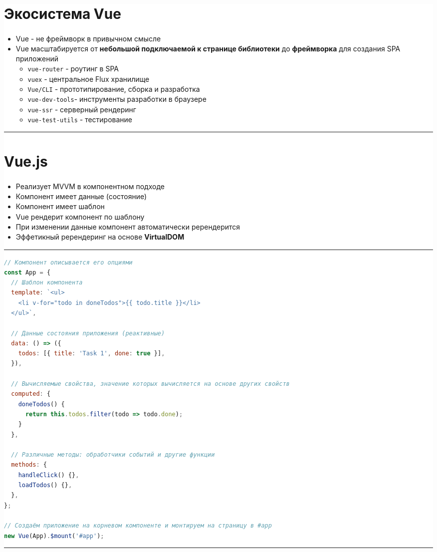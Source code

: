 
# Экосистема Vue

* Vue - не фреймворк в привычном смысле
* Vue масштабируется от **небольшой подключаемой к странице библиотеки** до **фреймворка** для создания SPA приложений
    - `vue-router` - роутинг в SPA
    - `vuex` - центральное Flux хранилище
    - `Vue/CLI` - прототипирование, сборка и разработка
    - `vue-dev-tools`- инструменты разработки в браузере
    - `vue-ssr` - серверный рендеринг
    - `vue-test-utils` - тестирование

--- 

# Vue.js

* Реализует MVVM в компонентном подходе
* Компонент имеет данные (состояние)
* Компонент имеет шаблон
* Vue рендерит компонент по шаблону
* При изменении данные компонент автоматически ререндерится
* Эффетикный ререндеринг на основе **VirtualDOM**

---

```javascript
// Компонент описывается его опциями
const App = {
  // Шаблон компонента
  template: `<ul>
    <li v-for="todo in doneTodos">{{ todo.title }}</li>
  </ul>`,
    
  // Данные состояния приложения (реактивные)
  data: () => ({
    todos: [{ title: 'Task 1', done: true }],  
  }),
  
  // Вычисляемые свойства, значение которых вычисляется на основе других свойств
  computed: {
    doneTodos() {
      return this.todos.filter(todo => todo.done);
    }
  },
  
  // Различные методы: обработчики событий и другие функции
  methods: {
    handleClick() {},
    loadTodos() {},
  },
};

// Создаём приложение на корневом компоненте и монтируем на страницу в #app
new Vue(App).$mount('#app');
```

---